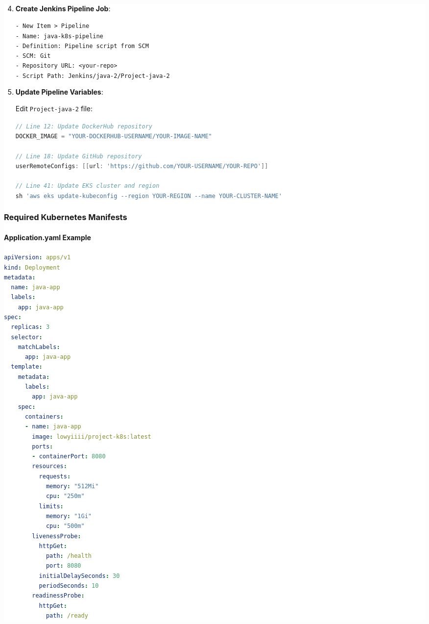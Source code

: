 4. **Create Jenkins Pipeline Job**:
   ```
   - New Item > Pipeline
   - Name: java-k8s-pipeline
   - Definition: Pipeline script from SCM
   - SCM: Git
   - Repository URL: <your-repo>
   - Script Path: Jenkins/java-2/Project-java-2
   ```

5. **Update Pipeline Variables**:

   Edit `Project-java-2` file:
   ```groovy
   // Line 12: Update DockerHub repository
   DOCKER_IMAGE = "YOUR-DOCKERHUB-USERNAME/YOUR-IMAGE-NAME"

   // Line 18: Update GitHub repository
   userRemoteConfigs: [[url: 'https://github.com/YOUR-USERNAME/YOUR-REPO']]

   // Line 41: Update EKS cluster and region
   sh 'aws eks update-kubeconfig --region YOUR-REGION --name YOUR-CLUSTER-NAME'
   ```

### Required Kubernetes Manifests

#### Application.yaml Example
```yaml
apiVersion: apps/v1
kind: Deployment
metadata:
  name: java-app
  labels:
    app: java-app
spec:
  replicas: 3
  selector:
    matchLabels:
      app: java-app
  template:
    metadata:
      labels:
        app: java-app
    spec:
      containers:
      - name: java-app
        image: lowyiiii/project-k8s:latest
        ports:
        - containerPort: 8080
        resources:
          requests:
            memory: "512Mi"
            cpu: "250m"
          limits:
            memory: "1Gi"
            cpu: "500m"
        livenessProbe:
          httpGet:
            path: /health
            port: 8080
          initialDelaySeconds: 30
          periodSeconds: 10
        readinessProbe:
          httpGet:
            path: /ready
```